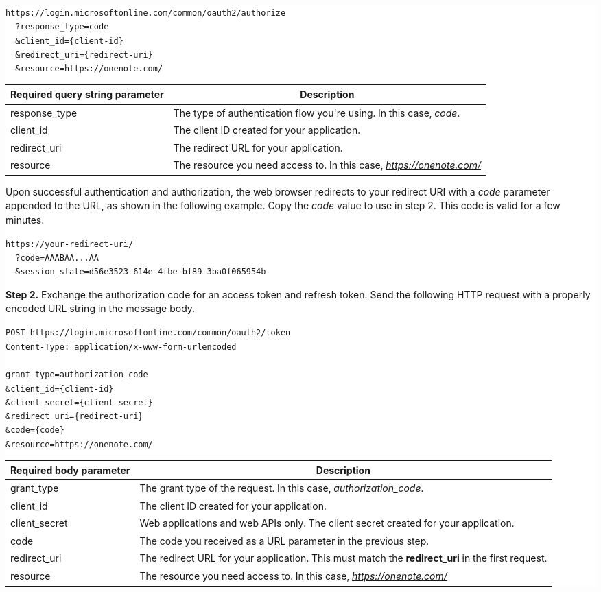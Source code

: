 ```
https://login.microsoftonline.com/common/oauth2/authorize
  ?response_type=code
  &client_id={client-id}
  &redirect_uri={redirect-uri}
  &resource=https://onenote.com/
```

		
| Required query string parameter |  Description  |  
|------|-------|  
| response_type | The type of authentication flow you're using. In this case, *code*. |  
| client_id | The client ID created for your application. |   
| redirect_uri | The redirect URL for your application. |
| resource | The resource you need access to. In this case, *https://onenote.com/* |
 
Upon successful authentication and authorization, the web browser redirects to your redirect URI with a *code* parameter appended to the URL, as shown in the following example. 
 Copy the *code* value to use in step 2. This code is valid for a few minutes.

```
https://your-redirect-uri/
  ?code=AAABAA...AA
  &session_state=d56e3523-614e-4fbe-bf89-3ba0f065954b
```


**Step 2.** Exchange the authorization code for an access token and refresh token. Send the following HTTP request with a properly encoded URL string in the message body.

```
POST https://login.microsoftonline.com/common/oauth2/token
Content-Type: application/x-www-form-urlencoded

grant_type=authorization_code
&client_id={client-id}
&client_secret={client-secret}
&redirect_uri={redirect-uri}
&code={code}
&resource=https://onenote.com/
```

| Required body parameter | Description |  
|------|------|  
| grant_type | The grant type of the request. In this case, *authorization_code*. |  
| client_id | The client ID created for your application. |  
| client_secret | Web applications and web APIs only. The client secret created for your application. |  
| code | The code you received as a URL parameter in the previous step. |  
| redirect_uri | The redirect URL for your application. This must match the **redirect_uri** in the first request. |  
| resource | The resource you need access to. In this case, *https://onenote.com/* |  
